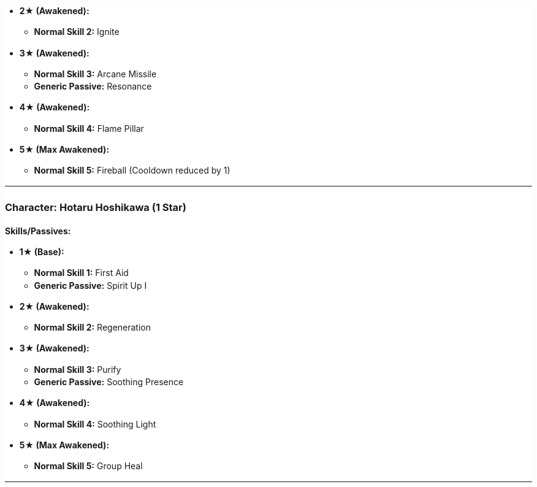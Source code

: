 *   **2★ (Awakened):**
    *   **Normal Skill 2:** Ignite

*   **3★ (Awakened):**
    *   **Normal Skill 3:** Arcane Missile
    *   **Generic Passive:** Resonance

*   **4★ (Awakened):**
    *   **Normal Skill 4:** Flame Pillar

*   **5★ (Max Awakened):**
    *   **Normal Skill 5:** Fireball (Cooldown reduced by 1)

---
### **Character: Hotaru Hoshikawa (1 Star)**

**Skills/Passives:**

*   **1★ (Base):**
    *   **Normal Skill 1:** First Aid
    *   **Generic Passive:** Spirit Up I

*   **2★ (Awakened):**
    *   **Normal Skill 2:** Regeneration

*   **3★ (Awakened):**
    *   **Normal Skill 3:** Purify
    *   **Generic Passive:** Soothing Presence

*   **4★ (Awakened):**
    *   **Normal Skill 4:** Soothing Light

*   **5★ (Max Awakened):**
    *   **Normal Skill 5:** Group Heal

***